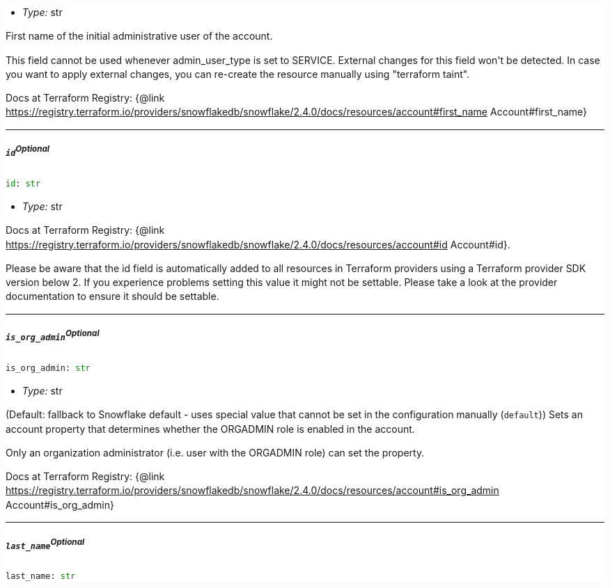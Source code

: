 - *Type:* str

First name of the initial administrative user of the account.

This field cannot be used whenever admin_user_type is set to SERVICE. External changes for this field won't be detected. In case you want to apply external changes, you can re-create the resource manually using "terraform taint".

Docs at Terraform Registry: {@link https://registry.terraform.io/providers/snowflakedb/snowflake/2.4.0/docs/resources/account#first_name Account#first_name}

---

##### `id`<sup>Optional</sup> <a name="id" id="@cdktf/provider-snowflake.account.AccountConfig.property.id"></a>

```python
id: str
```

- *Type:* str

Docs at Terraform Registry: {@link https://registry.terraform.io/providers/snowflakedb/snowflake/2.4.0/docs/resources/account#id Account#id}.

Please be aware that the id field is automatically added to all resources in Terraform providers using a Terraform provider SDK version below 2.
If you experience problems setting this value it might not be settable. Please take a look at the provider documentation to ensure it should be settable.

---

##### `is_org_admin`<sup>Optional</sup> <a name="is_org_admin" id="@cdktf/provider-snowflake.account.AccountConfig.property.isOrgAdmin"></a>

```python
is_org_admin: str
```

- *Type:* str

(Default: fallback to Snowflake default - uses special value that cannot be set in the configuration manually (`default`)) Sets an account property that determines whether the ORGADMIN role is enabled in the account.

Only an organization administrator (i.e. user with the ORGADMIN role) can set the property.

Docs at Terraform Registry: {@link https://registry.terraform.io/providers/snowflakedb/snowflake/2.4.0/docs/resources/account#is_org_admin Account#is_org_admin}

---

##### `last_name`<sup>Optional</sup> <a name="last_name" id="@cdktf/provider-snowflake.account.AccountConfig.property.lastName"></a>

```python
last_name: str
```
